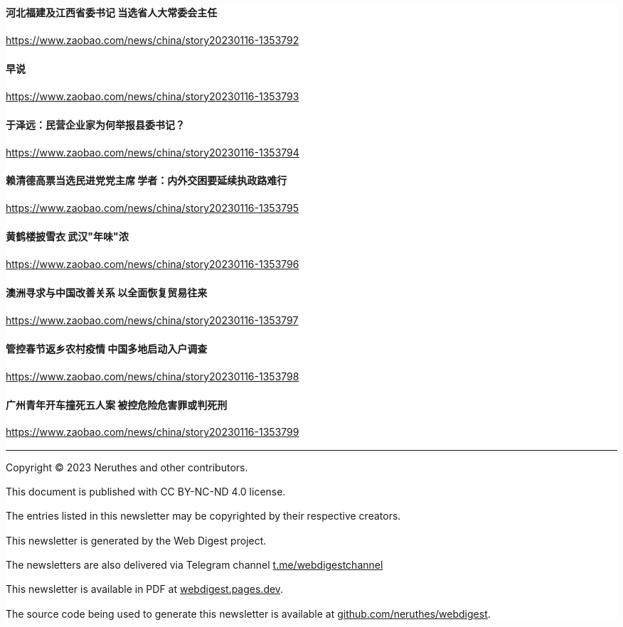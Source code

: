
#### **河北福建及江西省委书记 当选省人大常委会主任** 

https://www.zaobao.com/news/china/story20230116-1353792



#### **早说** 

https://www.zaobao.com/news/china/story20230116-1353793



#### **于泽远：民营企业家为何举报县委书记？** 

https://www.zaobao.com/news/china/story20230116-1353794



#### **赖清德高票当选民进党党主席 学者：内外交困要延续执政路难行** 

https://www.zaobao.com/news/china/story20230116-1353795



#### **黄鹤楼披雪衣 武汉"年味"浓** 

https://www.zaobao.com/news/china/story20230116-1353796



#### **澳洲寻求与中国改善关系 以全面恢复贸易往来** 

https://www.zaobao.com/news/china/story20230116-1353797



#### **管控春节返乡农村疫情 中国多地启动入户调查** 

https://www.zaobao.com/news/china/story20230116-1353798



#### **广州青年开车撞死五人案 被控危险危害罪或判死刑** 

https://www.zaobao.com/news/china/story20230116-1353799






-----------------------------------

Copyright © 2023 Neruthes and other contributors.

This document is published with CC BY-NC-ND 4.0 license.

The entries listed in this newsletter may be copyrighted by their respective creators.

This newsletter is generated by the Web Digest project.

The newsletters are also delivered via Telegram channel [t.me/webdigestchannel](https://t.me/webdigestchannel)

This newsletter is available in PDF at [webdigest.pages.dev](https://webdigest.pages.dev/).

The source code being used to generate this newsletter is available at [github.com/neruthes/webdigest](https://github.com/neruthes/webdigest).

